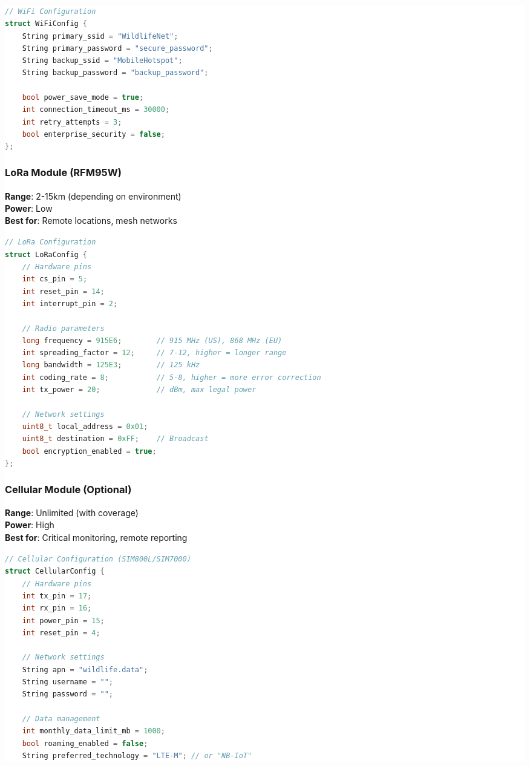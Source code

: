 ```cpp
// WiFi Configuration
struct WiFiConfig {
    String primary_ssid = "WildlifeNet";
    String primary_password = "secure_password";
    String backup_ssid = "MobileHotspot";
    String backup_password = "backup_password";
    
    bool power_save_mode = true;
    int connection_timeout_ms = 30000;
    int retry_attempts = 3;
    bool enterprise_security = false;
};
```

### LoRa Module (RFM95W)
**Range**: 2-15km (depending on environment)  
**Power**: Low  
**Best for**: Remote locations, mesh networks

```cpp
// LoRa Configuration
struct LoRaConfig {
    // Hardware pins
    int cs_pin = 5;
    int reset_pin = 14;
    int interrupt_pin = 2;
    
    // Radio parameters
    long frequency = 915E6;        // 915 MHz (US), 868 MHz (EU)
    int spreading_factor = 12;     // 7-12, higher = longer range
    long bandwidth = 125E3;        // 125 kHz
    int coding_rate = 8;           // 5-8, higher = more error correction
    int tx_power = 20;             // dBm, max legal power
    
    // Network settings
    uint8_t local_address = 0x01;
    uint8_t destination = 0xFF;    // Broadcast
    bool encryption_enabled = true;
};
```

### Cellular Module (Optional)
**Range**: Unlimited (with coverage)  
**Power**: High  
**Best for**: Critical monitoring, remote reporting

```cpp
// Cellular Configuration (SIM800L/SIM7000)
struct CellularConfig {
    // Hardware pins
    int tx_pin = 17;
    int rx_pin = 16;
    int power_pin = 15;
    int reset_pin = 4;
    
    // Network settings
    String apn = "wildlife.data";
    String username = "";
    String password = "";
    
    // Data management
    int monthly_data_limit_mb = 1000;
    bool roaming_enabled = false;
    String preferred_technology = "LTE-M"; // or "NB-IoT"
```